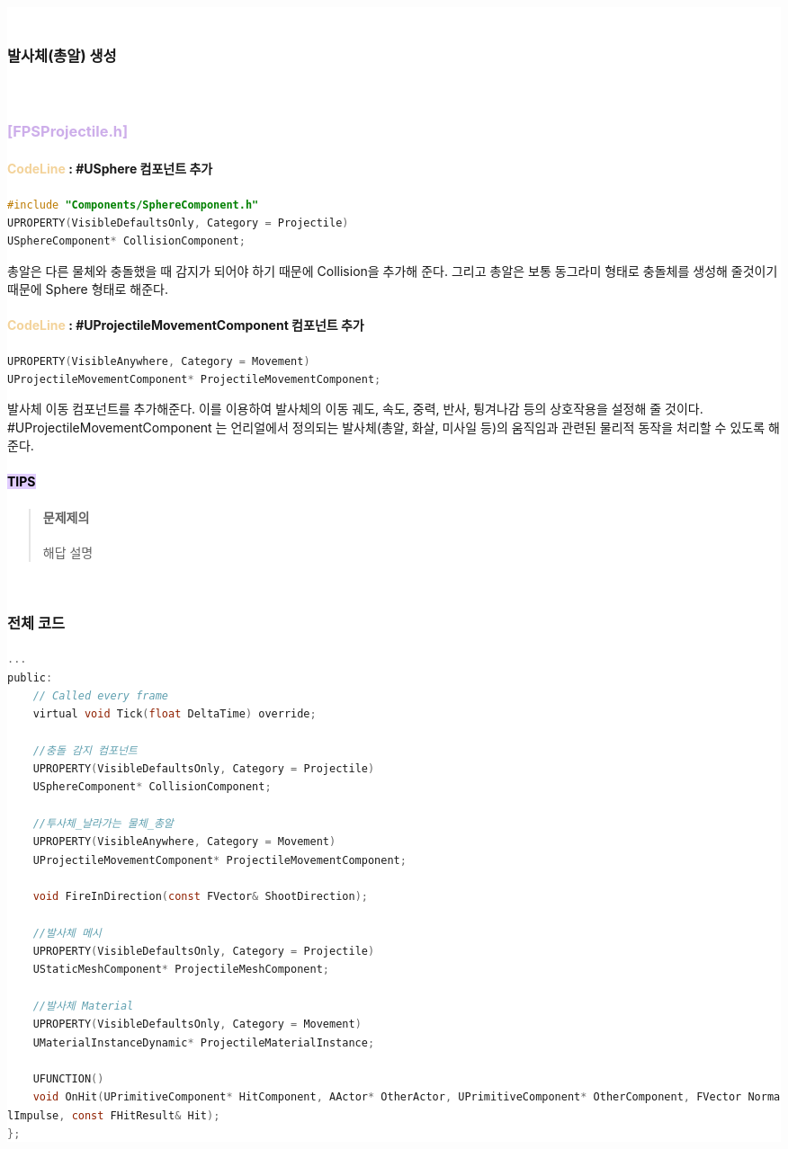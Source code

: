 <br>

### 발사체(총알) 생성


<br>

### <span style="color:rgb(205, 174, 234)">[FPSProjectile.h]</span>
#### <span style="color:rgb(243, 211, 155)">CodeLine</span> : #USphere 컴포넌트 추가

``` c
#include "Components/SphereComponent.h"
UPROPERTY(VisibleDefaultsOnly, Category = Projectile)
USphereComponent* CollisionComponent;
```

총알은 다른 물체와 충돌했을 때 감지가 되어야 하기 때문에 Collision을 추가해 준다. 그리고 총알은 보통 동그라미 형태로 충돌체를 생성해 줄것이기 때문에 Sphere 형태로 해준다.


#### <span style="color:rgb(243, 211, 155)">CodeLine</span> : #UProjectileMovementComponent 컴포넌트 추가

``` c
UPROPERTY(VisibleAnywhere, Category = Movement)
UProjectileMovementComponent* ProjectileMovementComponent;
```
발사체 이동 컴포넌트를 추가해준다. 이를 이용하여 발사체의 이동 궤도, 속도, 중력, 반사, 튕겨나감 등의 상호작용을 설정해 줄 것이다. #UProjectileMovementComponent 는 언리얼에서 정의되는 발사체(총알, 화살, 미사일 등)의 움직임과 관련된 물리적 동작을 처리할 수 있도록 해준다.

 #### <mark style="background: #D2B3FFA6;">TIPS</mark>
> #### 문제제의
>해답 설명

<br>

### 전체 코드
``` c title:FPSCharacter.h  hl:
...
public:	
	// Called every frame
	virtual void Tick(float DeltaTime) override;

	//충돌 감지 컴포넌트
	UPROPERTY(VisibleDefaultsOnly, Category = Projectile)
	USphereComponent* CollisionComponent;

	//투사체_날라가는 물체_총알
	UPROPERTY(VisibleAnywhere, Category = Movement)
	UProjectileMovementComponent* ProjectileMovementComponent;

	void FireInDirection(const FVector& ShootDirection);

	//발사체 메시
	UPROPERTY(VisibleDefaultsOnly, Category = Projectile)
	UStaticMeshComponent* ProjectileMeshComponent;

	//발사체 Material
	UPROPERTY(VisibleDefaultsOnly, Category = Movement)
	UMaterialInstanceDynamic* ProjectileMaterialInstance;

	UFUNCTION()
	void OnHit(UPrimitiveComponent* HitComponent, AActor* OtherActor, UPrimitiveComponent* OtherComponent, FVector NormalImpulse, const FHitResult& Hit);
};
```